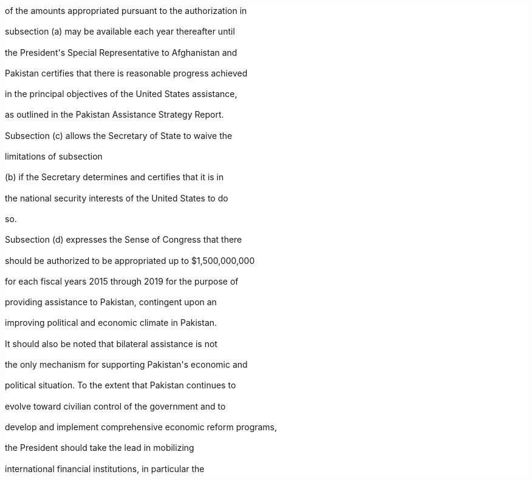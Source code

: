  of the amounts appropriated pursuant to the authorization in 


 subsection (a) may be available each year thereafter until 


 the President's Special Representative to Afghanistan and 


 Pakistan certifies that there is reasonable progress achieved 


 in the principal objectives of the United States assistance, 


 as outlined in the Pakistan Assistance Strategy Report.



 Subsection (c) allows the Secretary of State to waive the 


 limitations of subsection




 (b) if the Secretary determines and certifies that it is in 


 the national security interests of the United States to do 


 so.



 Subsection (d) expresses the Sense of Congress that there 


 should be authorized to be appropriated up to $1,500,000,000 


 for each fiscal years 2015 through 2019 for the purpose of 


 providing assistance to Pakistan, contingent upon an 


 improving political and economic climate in Pakistan.



 It should also be noted that bilateral assistance is not 


 the only mechanism for supporting Pakistan's economic and 


 political situation. To the extent that Pakistan continues to 


 evolve toward civilian control of the government and to 


 develop and implement comprehensive economic reform programs, 


 the President should take the lead in mobilizing 


 international financial institutions, in particular the 

